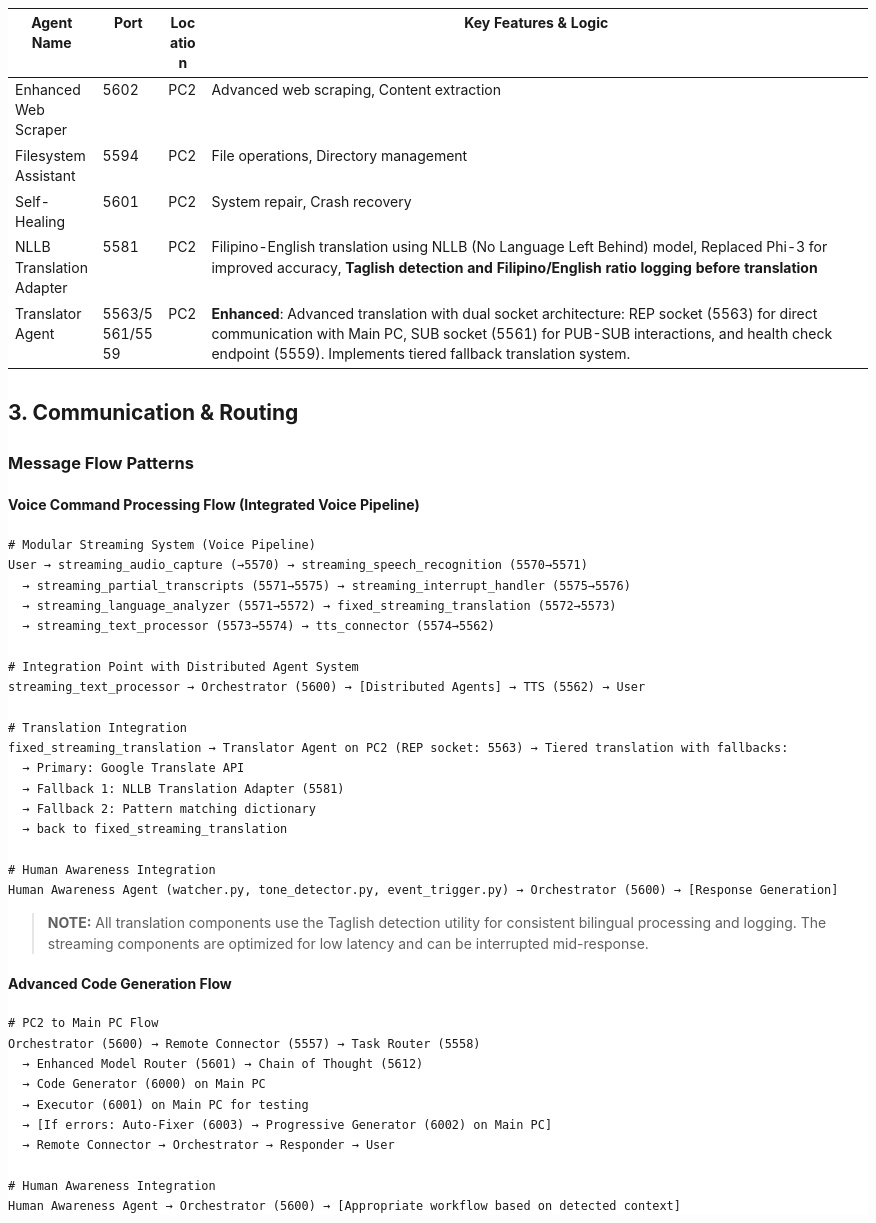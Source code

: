 | Agent Name | Port | Location | Key Features & Logic |
|------------|------|----------|----------------------|
| Enhanced Web Scraper | 5602 | PC2 | Advanced web scraping, Content extraction |
| Filesystem Assistant | 5594 | PC2 | File operations, Directory management |
| Self-Healing | 5601 | PC2 | System repair, Crash recovery |
| NLLB Translation Adapter | 5581 | PC2 | Filipino-English translation using NLLB (No Language Left Behind) model, Replaced Phi-3 for improved accuracy, **Taglish detection and Filipino/English ratio logging before translation** |
| Translator Agent | 5563/5561/5559 | PC2 | **Enhanced**: Advanced translation with dual socket architecture: REP socket (5563) for direct communication with Main PC, SUB socket (5561) for PUB-SUB interactions, and health check endpoint (5559). Implements tiered fallback translation system. |

## 3. Communication & Routing

### Message Flow Patterns

#### Voice Command Processing Flow (Integrated Voice Pipeline)
```
# Modular Streaming System (Voice Pipeline)
User → streaming_audio_capture (→5570) → streaming_speech_recognition (5570→5571) 
  → streaming_partial_transcripts (5571→5575) → streaming_interrupt_handler (5575→5576)
  → streaming_language_analyzer (5571→5572) → fixed_streaming_translation (5572→5573)
  → streaming_text_processor (5573→5574) → tts_connector (5574→5562)

# Integration Point with Distributed Agent System
streaming_text_processor → Orchestrator (5600) → [Distributed Agents] → TTS (5562) → User

# Translation Integration
fixed_streaming_translation → Translator Agent on PC2 (REP socket: 5563) → Tiered translation with fallbacks:
  → Primary: Google Translate API
  → Fallback 1: NLLB Translation Adapter (5581)
  → Fallback 2: Pattern matching dictionary
  → back to fixed_streaming_translation

# Human Awareness Integration
Human Awareness Agent (watcher.py, tone_detector.py, event_trigger.py) → Orchestrator (5600) → [Response Generation]
```
> **NOTE:** All translation components use the Taglish detection utility for consistent bilingual processing and logging. The streaming components are optimized for low latency and can be interrupted mid-response.

#### Advanced Code Generation Flow
```
# PC2 to Main PC Flow
Orchestrator (5600) → Remote Connector (5557) → Task Router (5558)
  → Enhanced Model Router (5601) → Chain of Thought (5612)
  → Code Generator (6000) on Main PC
  → Executor (6001) on Main PC for testing
  → [If errors: Auto-Fixer (6003) → Progressive Generator (6002) on Main PC]
  → Remote Connector → Orchestrator → Responder → User

# Human Awareness Integration
Human Awareness Agent → Orchestrator (5600) → [Appropriate workflow based on detected context]
```
